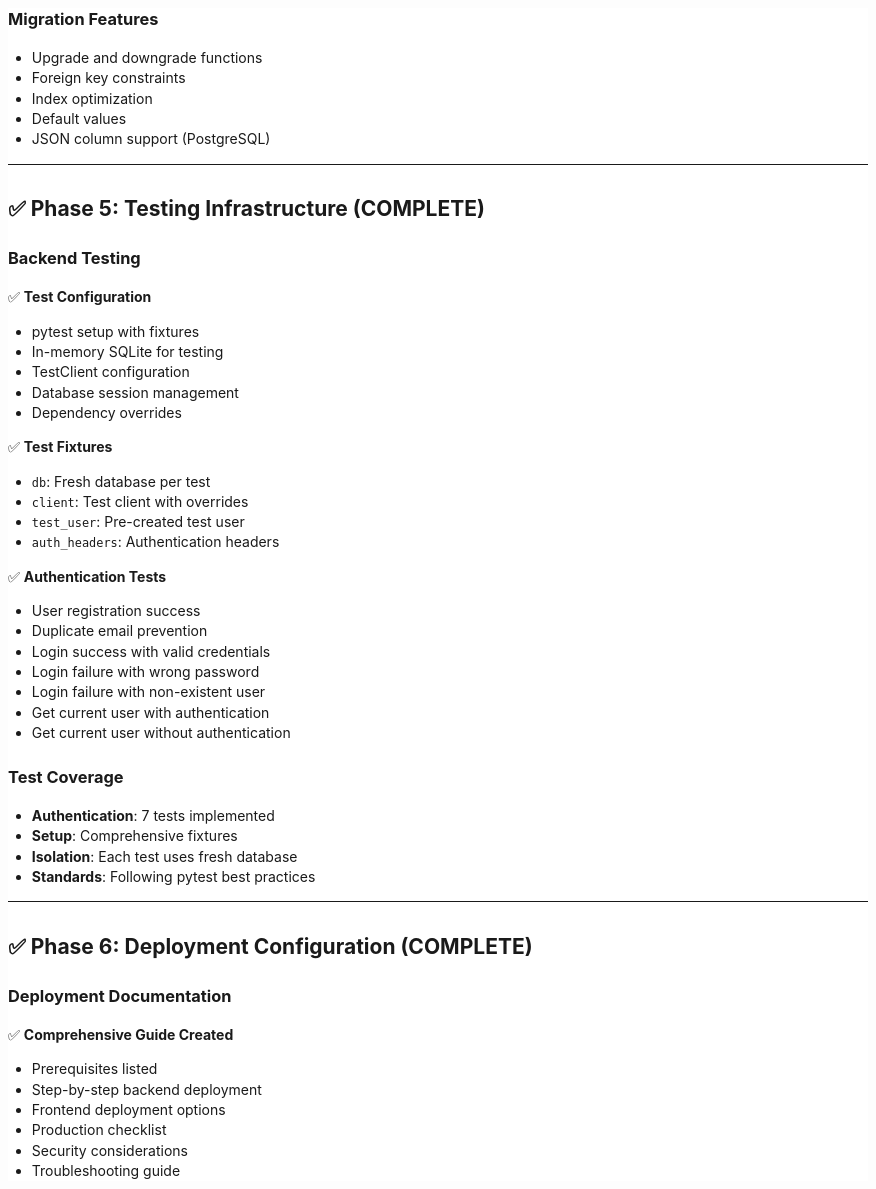 ### Migration Features
- Upgrade and downgrade functions
- Foreign key constraints
- Index optimization
- Default values
- JSON column support (PostgreSQL)

---

## ✅ Phase 5: Testing Infrastructure (COMPLETE)

### Backend Testing
✅ **Test Configuration**
- pytest setup with fixtures
- In-memory SQLite for testing
- TestClient configuration
- Database session management
- Dependency overrides

✅ **Test Fixtures**
- `db`: Fresh database per test
- `client`: Test client with overrides
- `test_user`: Pre-created test user
- `auth_headers`: Authentication headers

✅ **Authentication Tests**
- User registration success
- Duplicate email prevention
- Login success with valid credentials
- Login failure with wrong password
- Login failure with non-existent user
- Get current user with authentication
- Get current user without authentication

### Test Coverage
- **Authentication**: 7 tests implemented
- **Setup**: Comprehensive fixtures
- **Isolation**: Each test uses fresh database
- **Standards**: Following pytest best practices

---

## ✅ Phase 6: Deployment Configuration (COMPLETE)

### Deployment Documentation
✅ **Comprehensive Guide Created**
- Prerequisites listed
- Step-by-step backend deployment
- Frontend deployment options
- Production checklist
- Security considerations
- Troubleshooting guide
